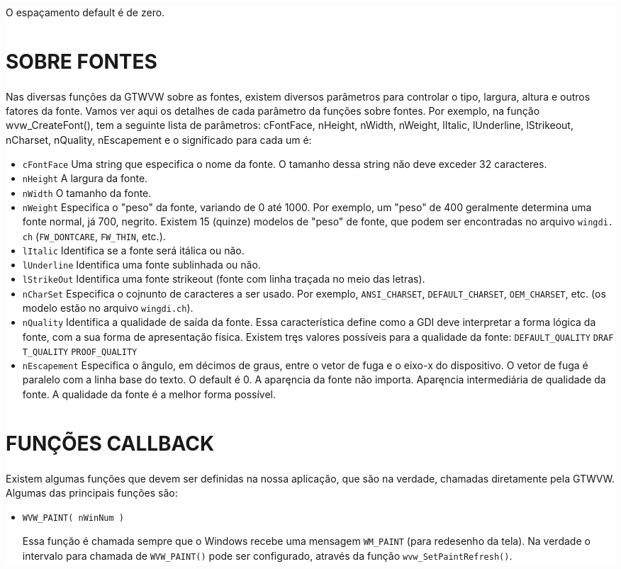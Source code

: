 O espaçamento default é de zero.


# SOBRE FONTES

Nas diversas funções da GTWVW sobre as fontes, existem diversos
parâmetros para controlar o tipo, largura, altura e outros fatores da
fonte. Vamos ver aqui os detalhes de cada parâmetro da funções sobre
fontes. Por exemplo, na funçăo wvw_CreateFont(), tem a seguinte lista
de parâmetros:
   cFontFace, nHeight, nWidth, nWeight, lItalic, lUnderline, lStrikeout,
   nCharset, nQuality, nEscapement e o significado para cada um é:

- `cFontFace` Uma string que especifica o nome da fonte. O tamanho dessa
  string năo deve exceder 32 caracteres.
- `nHeight` A largura da fonte.
- `nWidth` O tamanho da fonte.
- `nWeight` Especifica o "peso" da fonte, variando de 0 até 1000. Por
  exemplo, um "peso" de 400 geralmente determina uma fonte normal,
  já 700, negrito. Existem 15 (quinze) modelos de "peso" de fonte,
  que podem ser encontradas no arquivo `wingdi.ch` (`FW_DONTCARE`, `FW_THIN`,
  etc.).
- `lItalic` Identifica se a fonte será itálica ou năo.
- `lUnderline` Identifica uma fonte sublinhada ou năo.
- `lStrikeOut` Identifica uma fonte strikeout (fonte com linha traçada
  no meio das letras).
- `nCharSet` Especifica o cojnunto de caracteres a ser usado. Por exemplo,
  `ANSI_CHARSET`, `DEFAULT_CHARSET`, `OEM_CHARSET`, etc. (os modelo estăo no
  arquivo `wingdi.ch`).
- `nQuality` Identifica a qualidade de saída da fonte. Essa característica
  define como a GDI deve interpretar a forma lógica da fonte, com a sua
  forma de apresentaçăo física. Existem tręs valores possíveis para
  a qualidade da fonte: `DEFAULT_QUALITY` `DRAFT_QUALITY` `PROOF_QUALITY`
- `nEscapement` Especifica o ângulo, em décimos de graus, entre o vetor
  de fuga e o eixo-x do dispositivo. O vetor de fuga é paralelo com a
  linha base do texto. O default é 0. A aparęncia da fonte năo importa.
  Aparęncia intermediária de qualidade da fonte. A qualidade da fonte é
  a melhor forma possível.


# FUNÇÕES CALLBACK

Existem algumas funções que devem ser definidas na nossa aplicaçăo, que
săo na verdade, chamadas diretamente pela GTWVW. Algumas das principais
funções săo:

- `WVW_PAINT( nWinNum )`

  Essa funçăo é chamada sempre que o Windows recebe uma mensagem
  `WM_PAINT` (para redesenho da tela). Na verdade o intervalo para
  chamada de `WVW_PAINT()` pode ser configurado, através da funçăo
  `wvw_SetPaintRefresh()`.
